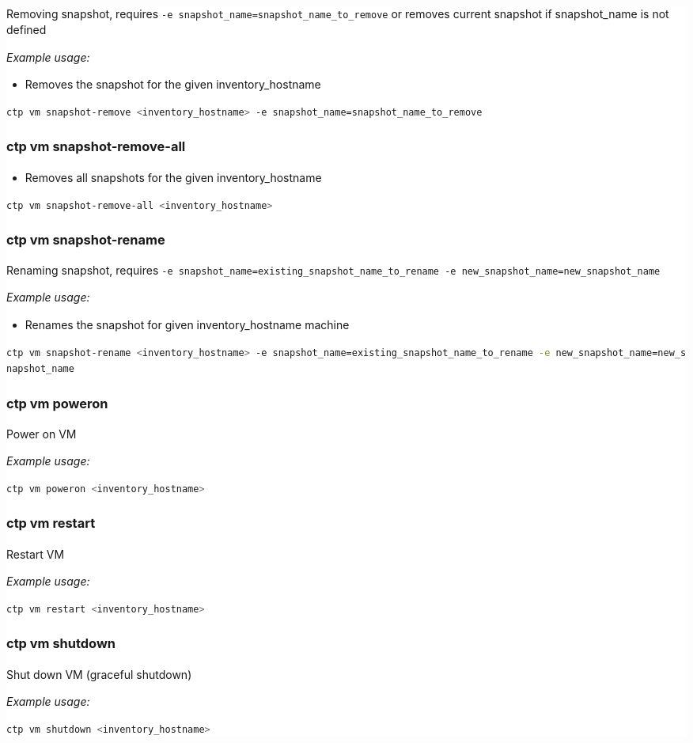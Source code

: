 Removing snapshot, requires `-e snapshot_name=snapshot_name_to_remove` or removes current snapshot if snapshot_name is not defined

_Example usage:_

- Removes the snapshot for the given inventory_hostname

```zsh
ctp vm snapshot-remove <inventory_hostname> -e snapshot_name=snapshot_name_to_remove
```

### ctp vm snapshot-remove-all

- Removes all snapshots for the given inventory_hostname

```zsh
ctp vm snapshot-remove-all <inventory_hostname>
```

### ctp vm snapshot-rename

Renaming snapshot, requires `-e snapshot_name=existing_snapshot_name_to_rename -e new_snapshot_name=new_snapshot_name`

_Example usage:_

- Renames the snapshot for given inventory_hostname machine

```zsh
ctp vm snapshot-rename <inventory_hostname> -e snapshot_name=existing_snapshot_name_to_rename -e new_snapshot_name=new_snapshot_name
```

### ctp vm poweron

Power on VM

_Example usage:_

```zsh
ctp vm poweron <inventory_hostname>
```

### ctp vm restart

Restart VM

_Example usage:_

```zsh
ctp vm restart <inventory_hostname>
```

### ctp vm shutdown

Shut down VM (graceful shutdown)

_Example usage:_

```zsh
ctp vm shutdown <inventory_hostname>
```
